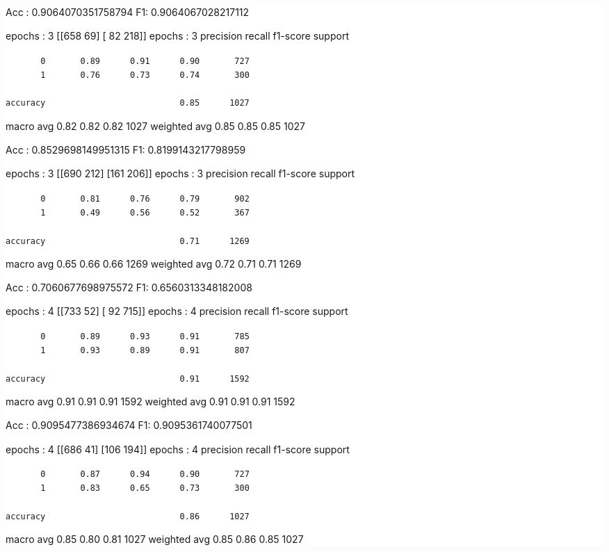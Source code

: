 Acc : 0.9064070351758794	 F1: 0.9064067028217112

epochs : 3
 [[658  69]
 [ 82 218]]
epochs : 3
               precision    recall  f1-score   support

           0       0.89      0.91      0.90       727
           1       0.76      0.73      0.74       300

    accuracy                           0.85      1027
   macro avg       0.82      0.82      0.82      1027
weighted avg       0.85      0.85      0.85      1027

Acc : 0.8529698149951315	 F1: 0.8199143217798959

epochs : 3
 [[690 212]
 [161 206]]
epochs : 3
               precision    recall  f1-score   support

           0       0.81      0.76      0.79       902
           1       0.49      0.56      0.52       367

    accuracy                           0.71      1269
   macro avg       0.65      0.66      0.66      1269
weighted avg       0.72      0.71      0.71      1269

Acc : 0.7060677698975572	 F1: 0.6560313348182008

epochs : 4
 [[733  52]
 [ 92 715]]
epochs : 4
               precision    recall  f1-score   support

           0       0.89      0.93      0.91       785
           1       0.93      0.89      0.91       807

    accuracy                           0.91      1592
   macro avg       0.91      0.91      0.91      1592
weighted avg       0.91      0.91      0.91      1592

Acc : 0.9095477386934674	 F1: 0.9095361740077501

epochs : 4
 [[686  41]
 [106 194]]
epochs : 4
               precision    recall  f1-score   support

           0       0.87      0.94      0.90       727
           1       0.83      0.65      0.73       300

    accuracy                           0.86      1027
   macro avg       0.85      0.80      0.81      1027
weighted avg       0.85      0.86      0.85      1027
